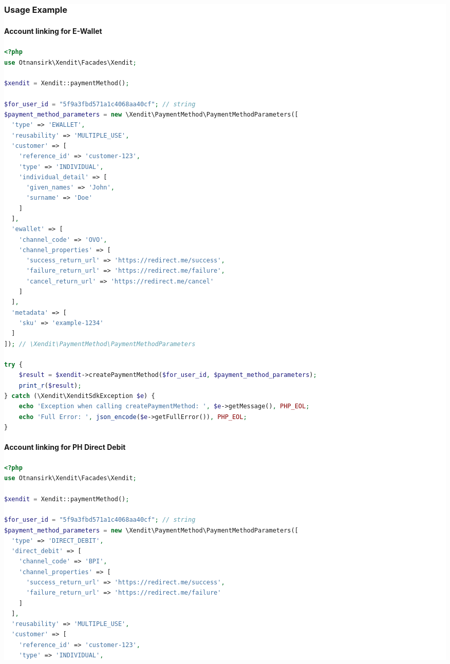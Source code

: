 ### Usage Example
#### Account linking for E-Wallet

```php
<?php
use Otnansirk\Xendit\Facades\Xendit;

$xendit = Xendit::paymentMethod();

$for_user_id = "5f9a3fbd571a1c4068aa40cf"; // string
$payment_method_parameters = new \Xendit\PaymentMethod\PaymentMethodParameters([
  'type' => 'EWALLET',
  'reusability' => 'MULTIPLE_USE',
  'customer' => [
    'reference_id' => 'customer-123',
    'type' => 'INDIVIDUAL',
    'individual_detail' => [
      'given_names' => 'John',
      'surname' => 'Doe'
    ]
  ],
  'ewallet' => [
    'channel_code' => 'OVO',
    'channel_properties' => [
      'success_return_url' => 'https://redirect.me/success',
      'failure_return_url' => 'https://redirect.me/failure',
      'cancel_return_url' => 'https://redirect.me/cancel'
    ]
  ],
  'metadata' => [
    'sku' => 'example-1234'
  ]
]); // \Xendit\PaymentMethod\PaymentMethodParameters

try {
    $result = $xendit->createPaymentMethod($for_user_id, $payment_method_parameters);
    print_r($result);
} catch (\Xendit\XenditSdkException $e) {
    echo 'Exception when calling createPaymentMethod: ', $e->getMessage(), PHP_EOL;
    echo 'Full Error: ', json_encode($e->getFullError()), PHP_EOL;
}
```
#### Account linking for PH Direct Debit

```php
<?php
use Otnansirk\Xendit\Facades\Xendit;

$xendit = Xendit::paymentMethod();

$for_user_id = "5f9a3fbd571a1c4068aa40cf"; // string
$payment_method_parameters = new \Xendit\PaymentMethod\PaymentMethodParameters([
  'type' => 'DIRECT_DEBIT',
  'direct_debit' => [
    'channel_code' => 'BPI',
    'channel_properties' => [
      'success_return_url' => 'https://redirect.me/success',
      'failure_return_url' => 'https://redirect.me/failure'
    ]
  ],
  'reusability' => 'MULTIPLE_USE',
  'customer' => [
    'reference_id' => 'customer-123',
    'type' => 'INDIVIDUAL',
```